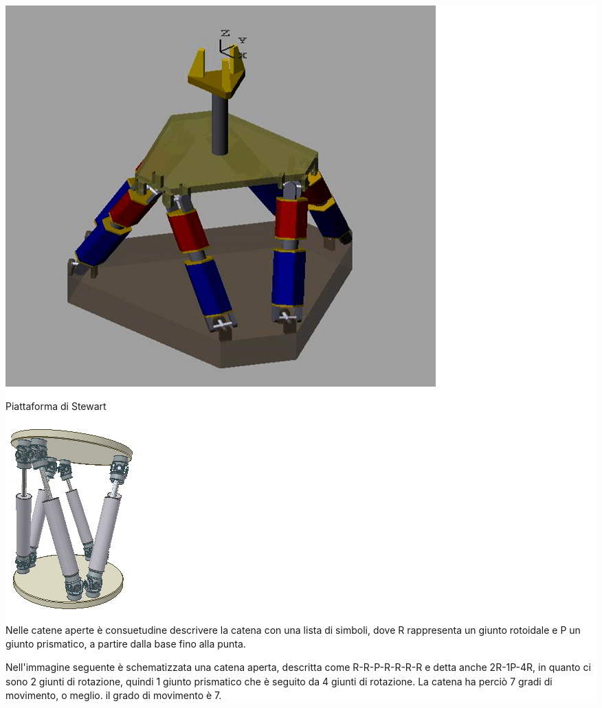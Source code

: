![](/assets/imgs/2017-07-02-Catene-Cinematiche.md/Dy3BjHs.png)

Piattaforma di Stewart

![](/assets/imgs/2017-07-02-Catene-Cinematiche.md/10fkZI0.png)

Nelle catene aperte è consuetudine descrivere la catena con una lista di simboli, dove R rappresenta un giunto rotoidale e P un giunto prismatico, a partire dalla base fino alla punta.

Nell'immagine seguente è schematizzata una catena aperta, descritta come R-R-P-R-R-R-R e detta anche 2R-1P-4R, in quanto ci sono 2 giunti di rotazione, quindi 1 giunto prismatico che è seguito da 4 giunti di rotazione. La catena ha perciò  7 gradi di movimento, o meglio. il grado di movimento è 7.
